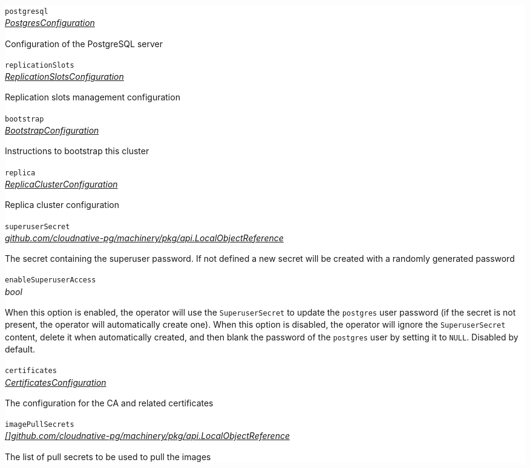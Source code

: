 <tr><td><code>postgresql</code><br/>
<a href="#postgresql-cnpg-io-v1-PostgresConfiguration"><i>PostgresConfiguration</i></a>
</td>
<td>
   <p>Configuration of the PostgreSQL server</p>
</td>
</tr>
<tr><td><code>replicationSlots</code><br/>
<a href="#postgresql-cnpg-io-v1-ReplicationSlotsConfiguration"><i>ReplicationSlotsConfiguration</i></a>
</td>
<td>
   <p>Replication slots management configuration</p>
</td>
</tr>
<tr><td><code>bootstrap</code><br/>
<a href="#postgresql-cnpg-io-v1-BootstrapConfiguration"><i>BootstrapConfiguration</i></a>
</td>
<td>
   <p>Instructions to bootstrap this cluster</p>
</td>
</tr>
<tr><td><code>replica</code><br/>
<a href="#postgresql-cnpg-io-v1-ReplicaClusterConfiguration"><i>ReplicaClusterConfiguration</i></a>
</td>
<td>
   <p>Replica cluster configuration</p>
</td>
</tr>
<tr><td><code>superuserSecret</code><br/>
<a href="https://pkg.go.dev/github.com/cloudnative-pg/machinery/pkg/api/#LocalObjectReference"><i>github.com/cloudnative-pg/machinery/pkg/api.LocalObjectReference</i></a>
</td>
<td>
   <p>The secret containing the superuser password. If not defined a new
secret will be created with a randomly generated password</p>
</td>
</tr>
<tr><td><code>enableSuperuserAccess</code><br/>
<i>bool</i>
</td>
<td>
   <p>When this option is enabled, the operator will use the <code>SuperuserSecret</code>
to update the <code>postgres</code> user password (if the secret is
not present, the operator will automatically create one). When this
option is disabled, the operator will ignore the <code>SuperuserSecret</code> content, delete
it when automatically created, and then blank the password of the <code>postgres</code>
user by setting it to <code>NULL</code>. Disabled by default.</p>
</td>
</tr>
<tr><td><code>certificates</code><br/>
<a href="#postgresql-cnpg-io-v1-CertificatesConfiguration"><i>CertificatesConfiguration</i></a>
</td>
<td>
   <p>The configuration for the CA and related certificates</p>
</td>
</tr>
<tr><td><code>imagePullSecrets</code><br/>
<a href="https://pkg.go.dev/github.com/cloudnative-pg/machinery/pkg/api/#LocalObjectReference"><i>[]github.com/cloudnative-pg/machinery/pkg/api.LocalObjectReference</i></a>
</td>
<td>
   <p>The list of pull secrets to be used to pull the images</p>
</td>